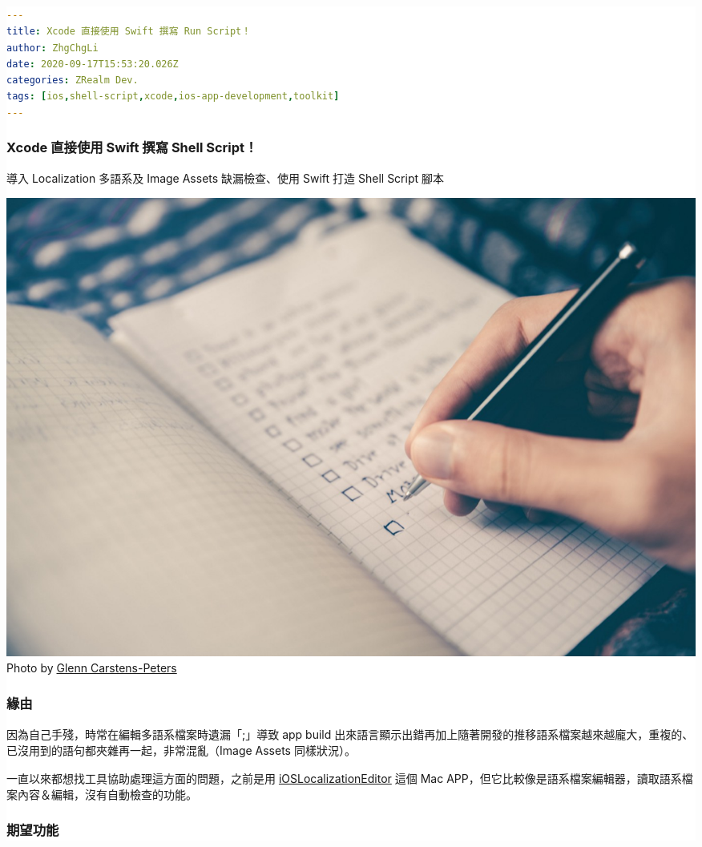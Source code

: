 ```yaml
---
title: Xcode 直接使用 Swift 撰寫 Run Script！
author: ZhgChgLi
date: 2020-09-17T15:53:20.026Z
categories: ZRealm Dev.
tags: [ios,shell-script,xcode,ios-app-development,toolkit]
---
```


### Xcode 直接使用 Swift 撰寫 Shell Script！

導入 Localization 多語系及 Image Assets 缺漏檢查、使用 Swift 打造 Shell Script 腳本

![Photo by Glenn Carstens\-Peters](/assets/41c49a75a743/1*RU89TcfRAR5mmclMX9x57w.jpeg "Photo by Glenn Carstens\-Peters")
Photo by [Glenn Carstens-Peters](https://unsplash.com/@glenncarstenspeters?utm_source=unsplash&utm_medium=referral&utm_content=creditCopyText)
### 緣由

因為自己手殘，時常在編輯多語系檔案時遺漏「;」導致 app build 出來語言顯示出錯再加上隨著開發的推移語系檔案越來越龐大，重複的、已沒用到的語句都夾雜再一起，非常混亂（Image Assets 同樣狀況）。

一直以來都想找工具協助處理這方面的問題，之前是用 [iOSLocalizationEditor](https://github.com/igorkulman/iOSLocalizationEditor) 這個 Mac APP，但它比較像是語系檔案編輯器，讀取語系檔案內容＆編輯，沒有自動檢查的功能。
### 期望功能
